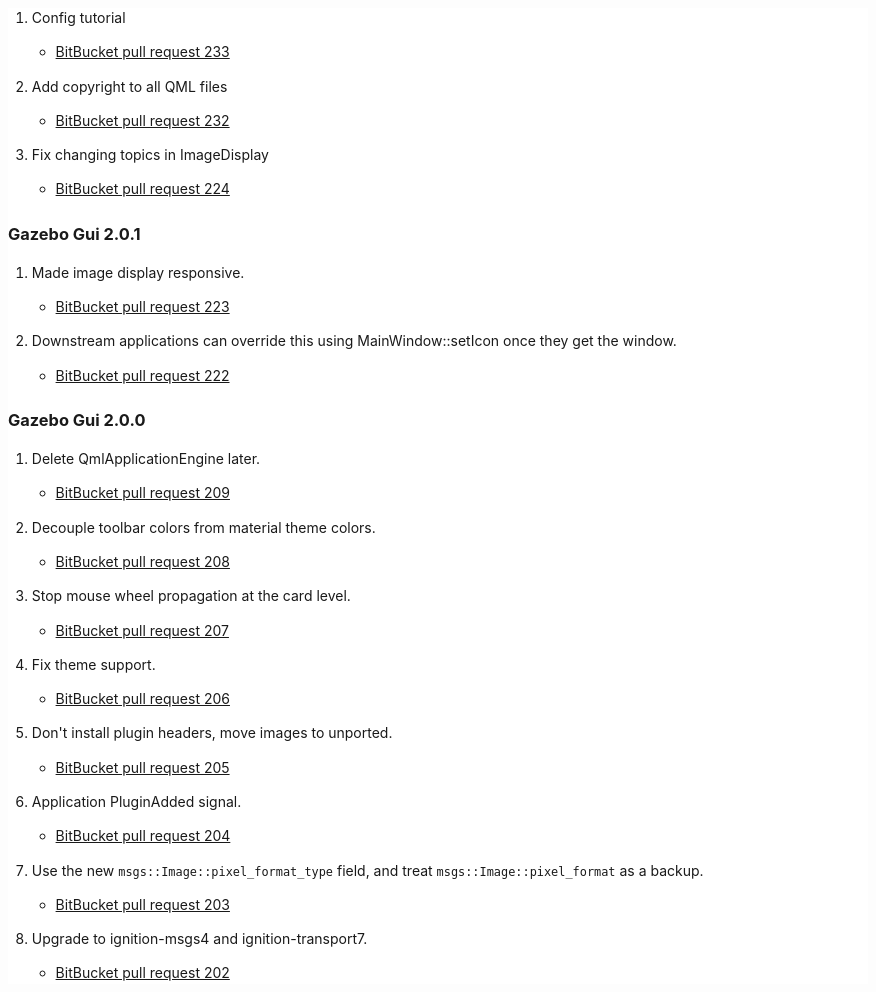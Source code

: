 1. Config tutorial
    * [BitBucket pull request 233](https://osrf-migration.github.io/ignition-gh-pages/#!/ignitionrobotics/ign-gui/pull-requests/233)

1. Add copyright to all QML files
    * [BitBucket pull request 232](https://osrf-migration.github.io/ignition-gh-pages/#!/ignitionrobotics/ign-gui/pull-requests/232)

1. Fix changing topics in ImageDisplay
    * [BitBucket pull request 224](https://osrf-migration.github.io/ignition-gh-pages/#!/ignitionrobotics/ign-gui/pull-requests/224)

### Gazebo Gui 2.0.1

1. Made image display responsive.
    * [BitBucket pull request 223](https://osrf-migration.github.io/ignition-gh-pages/#!/ignitionrobotics/ign-gui/pull-requests/223)

1. Downstream applications can override this using MainWindow::setIcon once they get the window.
    * [BitBucket pull request 222](https://osrf-migration.github.io/ignition-gh-pages/#!/ignitionrobotics/ign-gui/pull-requests/222)

### Gazebo Gui 2.0.0

1. Delete QmlApplicationEngine later.
    * [BitBucket pull request 209](https://osrf-migration.github.io/ignition-gh-pages/#!/ignitionrobotics/ign-gui/pull-requests/209)

1. Decouple toolbar colors from material theme colors.
    * [BitBucket pull request 208](https://osrf-migration.github.io/ignition-gh-pages/#!/ignitionrobotics/ign-gui/pull-requests/208)

1. Stop mouse wheel propagation at the card level.
    * [BitBucket pull request 207](https://osrf-migration.github.io/ignition-gh-pages/#!/ignitionrobotics/ign-gui/pull-requests/207)

1. Fix theme support.
    * [BitBucket pull request 206](https://osrf-migration.github.io/ignition-gh-pages/#!/ignitionrobotics/ign-gui/pull-requests/206)

1. Don't install plugin headers, move images to unported.
    * [BitBucket pull request 205](https://osrf-migration.github.io/ignition-gh-pages/#!/ignitionrobotics/ign-gui/pull-requests/205)

1. Application PluginAdded signal.
    * [BitBucket pull request 204](https://osrf-migration.github.io/ignition-gh-pages/#!/ignitionrobotics/ign-gui/pull-requests/204)

1. Use the new `msgs::Image::pixel_format_type` field, and treat `msgs::Image::pixel_format` as a backup.
    * [BitBucket pull request 203](https://osrf-migration.github.io/ignition-gh-pages/#!/ignitionrobotics/ign-gui/pull-requests/203)

1. Upgrade to ignition-msgs4 and ignition-transport7.
    * [BitBucket pull request 202](https://osrf-migration.github.io/ignition-gh-pages/#!/ignitionrobotics/ign-gui/pull-requests/202)
